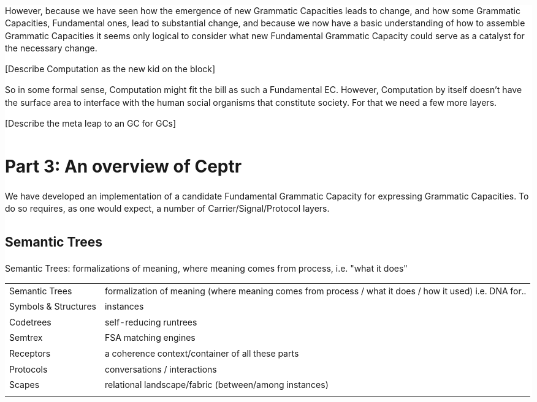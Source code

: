 However, because we have seen how the emergence of new Grammatic Capacities leads to change, and how some Grammatic Capacities, Fundamental ones, lead to substantial change, and because we now have a basic understanding of how to assemble Grammatic Capacities it seems only logical to consider what new Fundamental Grammatic Capacity could serve as a catalyst for the necessary change.

[Describe Computation as the new kid on the block]

So in some formal sense, Computation might fit the bill as such a Fundamental EC.  However, Computation by itself doesn’t have the surface area to interface with the human social organisms that constitute society.  For that we need a few more layers.

[Describe the meta leap to an GC for GCs]

# Part 3: An overview of Ceptr

We have developed an implementation of a candidate Fundamental Grammatic Capacity for expressing Grammatic Capacities.  To do so requires, as one would expect, a number of Carrier/Signal/Protocol layers.

## Semantic Trees

Semantic Trees: formalizations of meaning, where meaning comes from process, i.e. "what it does"

<table>
  <tr>
    <td>Semantic Trees</td>
    <td>formalization of meaning (where meaning comes from process / what it does / how it used)  i.e. DNA for..</td>
  </tr>
  <tr>
    <td>Symbols & Structures</td>
    <td>instances</td>
  </tr>
  <tr>
    <td>Codetrees</td>
    <td>self-reducing runtrees</td>
  </tr>
  <tr>
    <td>Semtrex</td>
    <td>FSA matching engines</td>
  </tr>
  <tr>
    <td>Receptors</td>
    <td>a coherence context/container of all these parts</td>
  </tr>
  <tr>
    <td>Protocols</td>
    <td>conversations / interactions</td>
  </tr>
  <tr>
    <td>Scapes</td>
    <td>relational landscape/fabric (between/among instances)</td>
  </tr>
  <tr>
    <td></td>
    <td></td>
  </tr>
</table>
